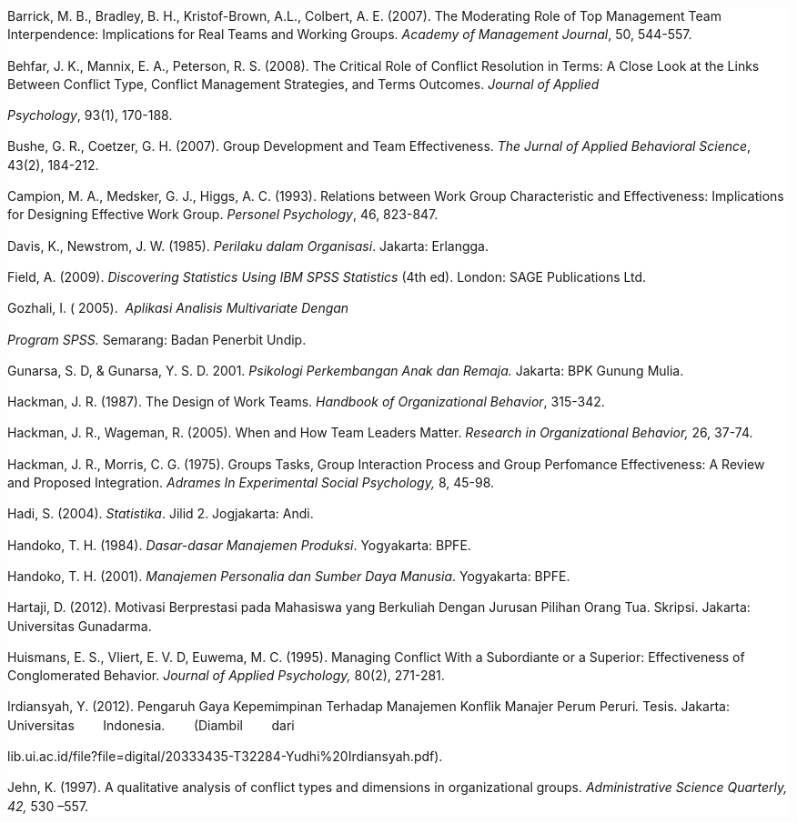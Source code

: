 <p><span class="font1">Barrick, M. B., Bradley, B. H., Kristof-Brown, A.L., Colbert, A. E. (2007). The Moderating Role of Top Management Team Interpendence: Implications for Real Teams and Working Groups. </span><span class="font1" style="font-style:italic;">Academy of Management Journal</span><span class="font1">, 50, 544-557.</span></p>
<p><span class="font1">Behfar, J. K., Mannix, E. A., Peterson, R. S. (2008). The Critical Role of Conflict Resolution in Terms: A Close Look at the Links Between Conflict Type, Conflict Management Strategies, and Terms Outcomes. </span><span class="font1" style="font-style:italic;">Journal of Applied</span></p>
<p><span class="font1" style="font-style:italic;">Psychology</span><span class="font1">, 93(1), 170-188.</span></p>
<p><span class="font1">Bushe, G. R., Coetzer, G. H. (2007). Group Development and Team Effectiveness. </span><span class="font1" style="font-style:italic;">The Jurnal of Applied Behavioral Science</span><span class="font1">, 43(2), 184-212.</span></p>
<p><span class="font1">Campion, M. A., Medsker, G. J., Higgs, A. C. (1993). Relations between Work Group Characteristic and Effectiveness: Implications for Designing Effective Work Group. </span><span class="font1" style="font-style:italic;">Personel Psychology</span><span class="font1">, 46, 823-847.</span></p>
<p><span class="font1">Davis, K., Newstrom, J. W. (1985). </span><span class="font1" style="font-style:italic;">Perilaku dalam Organisasi</span><span class="font1">. Jakarta: Erlangga.</span></p>
<p><span class="font1">Field, A. (2009). </span><span class="font1" style="font-style:italic;">Discovering Statistics Using IBM SPSS Statistics </span><span class="font1">(4th ed). London: SAGE Publications Ltd.</span></p>
<p><span class="font1">Gozhali, I. ( 2005). &nbsp;</span><span class="font1" style="font-style:italic;">Aplikasi Analisis Multivariate Dengan</span></p>
<p><span class="font1" style="font-style:italic;">Program SPSS.</span><span class="font1"> Semarang: Badan Penerbit Undip.</span></p>
<p><span class="font1">Gunarsa, S. D, &amp;&nbsp;Gunarsa, Y. S. D. 2001. </span><span class="font1" style="font-style:italic;">Psikologi Perkembangan Anak dan Remaja.</span><span class="font1"> Jakarta: BPK Gunung Mulia.</span></p>
<p><span class="font1">Hackman, J. R. (1987). The Design of Work Teams. </span><span class="font1" style="font-style:italic;">Handbook of Organizational Behavior</span><span class="font1">, 315-342.</span></p>
<p><span class="font1">Hackman, J. R., Wageman, R. (2005). When and How Team Leaders Matter. </span><span class="font1" style="font-style:italic;">Research in Organizational Behavior,</span><span class="font1"> 26, 37-74.</span></p>
<p><span class="font1">Hackman, J. R., Morris, C. G. (1975). Groups Tasks, Group Interaction Process and Group Perfomance Effectiveness: A Review and Proposed Integration. </span><span class="font1" style="font-style:italic;">Adrames In Experimental Social Psychology,</span><span class="font1"> 8, 45-98.</span></p>
<p><span class="font1">Hadi, S. (2004). </span><span class="font1" style="font-style:italic;">Statistika</span><span class="font1">. Jilid 2. Jogjakarta: Andi.</span></p>
<p><span class="font1">Handoko, T. H. (1984). </span><span class="font1" style="font-style:italic;">Dasar-dasar Manajemen Produksi</span><span class="font1">. Yogyakarta: BPFE.</span></p>
<p><span class="font1">Handoko, T. H. (2001). </span><span class="font1" style="font-style:italic;">Manajemen Personalia dan Sumber Daya Manusia</span><span class="font1">. Yogyakarta: BPFE.</span></p>
<p><span class="font1">Hartaji, D. (2012). Motivasi Berprestasi pada Mahasiswa yang Berkuliah Dengan Jurusan Pilihan Orang Tua. Skripsi. Jakarta: Universitas Gunadarma.</span></p>
<p><span class="font1">Huismans, E. S., Vliert, E. V. D, Euwema, M. C. (1995). Managing Conflict With a Subordiante or a Superior: Effectiveness of Conglomerated Behavior. </span><span class="font1" style="font-style:italic;">Journal of Applied Psychology, </span><span class="font1">80(2), 271-281.</span></p>
<p><span class="font1">Irdiansyah, Y. (2012). Pengaruh Gaya Kepemimpinan Terhadap Manajemen Konflik Manajer Perum Peruri</span><span class="font1" style="font-style:italic;">.</span><span class="font1"> Tesis. Jakarta: Universitas &nbsp;&nbsp;&nbsp;&nbsp;&nbsp;&nbsp;&nbsp;Indonesia. &nbsp;&nbsp;&nbsp;&nbsp;&nbsp;&nbsp;&nbsp;(Diambil &nbsp;&nbsp;&nbsp;&nbsp;&nbsp;&nbsp;&nbsp;dari</span></p>
<p><span class="font1">lib.ui.ac.id/file?file=digital/20333435-T32284-Yudhi%20Irdiansyah.pdf).</span></p>
<p><span class="font1">Jehn, K. (1997). A qualitative analysis of conflict types and dimensions in organizational groups. </span><span class="font1" style="font-style:italic;">Administrative Science Quarterly, 42,</span><span class="font1"> 530 –557.</span></p>